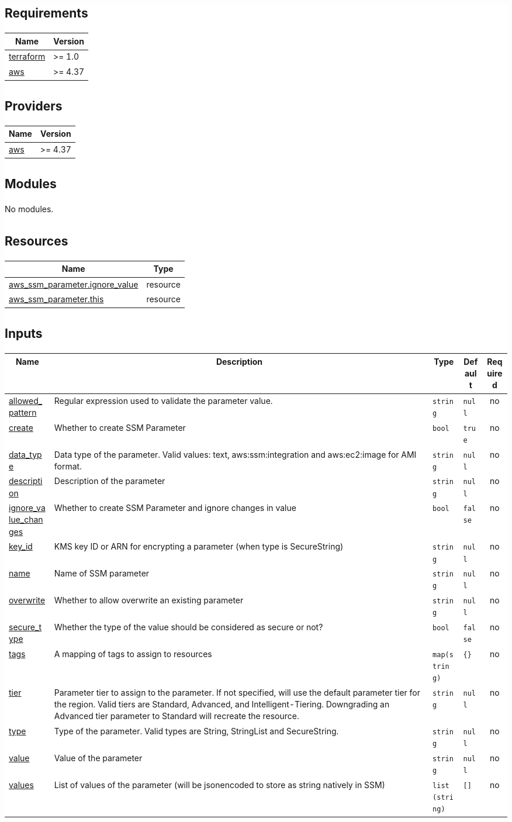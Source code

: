 
## Requirements

| Name | Version |
|------|---------|
| <a name="requirement_terraform"></a> [terraform](#requirement\_terraform) | >= 1.0 |
| <a name="requirement_aws"></a> [aws](#requirement\_aws) | >= 4.37 |

## Providers

| Name | Version |
|------|---------|
| <a name="provider_aws"></a> [aws](#provider\_aws) | >= 4.37 |

## Modules

No modules.

## Resources

| Name | Type |
|------|------|
| [aws_ssm_parameter.ignore_value](https://registry.terraform.io/providers/hashicorp/aws/latest/docs/resources/ssm_parameter) | resource |
| [aws_ssm_parameter.this](https://registry.terraform.io/providers/hashicorp/aws/latest/docs/resources/ssm_parameter) | resource |

## Inputs

| Name | Description | Type | Default | Required |
|------|-------------|------|---------|:--------:|
| <a name="input_allowed_pattern"></a> [allowed\_pattern](#input\_allowed\_pattern) | Regular expression used to validate the parameter value. | `string` | `null` | no |
| <a name="input_create"></a> [create](#input\_create) | Whether to create SSM Parameter | `bool` | `true` | no |
| <a name="input_data_type"></a> [data\_type](#input\_data\_type) | Data type of the parameter. Valid values: text, aws:ssm:integration and aws:ec2:image for AMI format. | `string` | `null` | no |
| <a name="input_description"></a> [description](#input\_description) | Description of the parameter | `string` | `null` | no |
| <a name="input_ignore_value_changes"></a> [ignore\_value\_changes](#input\_ignore\_value\_changes) | Whether to create SSM Parameter and ignore changes in value | `bool` | `false` | no |
| <a name="input_key_id"></a> [key\_id](#input\_key\_id) | KMS key ID or ARN for encrypting a parameter (when type is SecureString) | `string` | `null` | no |
| <a name="input_name"></a> [name](#input\_name) | Name of SSM parameter | `string` | `null` | no |
| <a name="input_overwrite"></a> [overwrite](#input\_overwrite) | Whether to allow overwrite an existing parameter | `string` | `null` | no |
| <a name="input_secure_type"></a> [secure\_type](#input\_secure\_type) | Whether the type of the value should be considered as secure or not? | `bool` | `false` | no |
| <a name="input_tags"></a> [tags](#input\_tags) | A mapping of tags to assign to resources | `map(string)` | `{}` | no |
| <a name="input_tier"></a> [tier](#input\_tier) | Parameter tier to assign to the parameter. If not specified, will use the default parameter tier for the region. Valid tiers are Standard, Advanced, and Intelligent-Tiering. Downgrading an Advanced tier parameter to Standard will recreate the resource. | `string` | `null` | no |
| <a name="input_type"></a> [type](#input\_type) | Type of the parameter. Valid types are String, StringList and SecureString. | `string` | `null` | no |
| <a name="input_value"></a> [value](#input\_value) | Value of the parameter | `string` | `null` | no |
| <a name="input_values"></a> [values](#input\_values) | List of values of the parameter (will be jsonencoded to store as string natively in SSM) | `list(string)` | `[]` | no |
